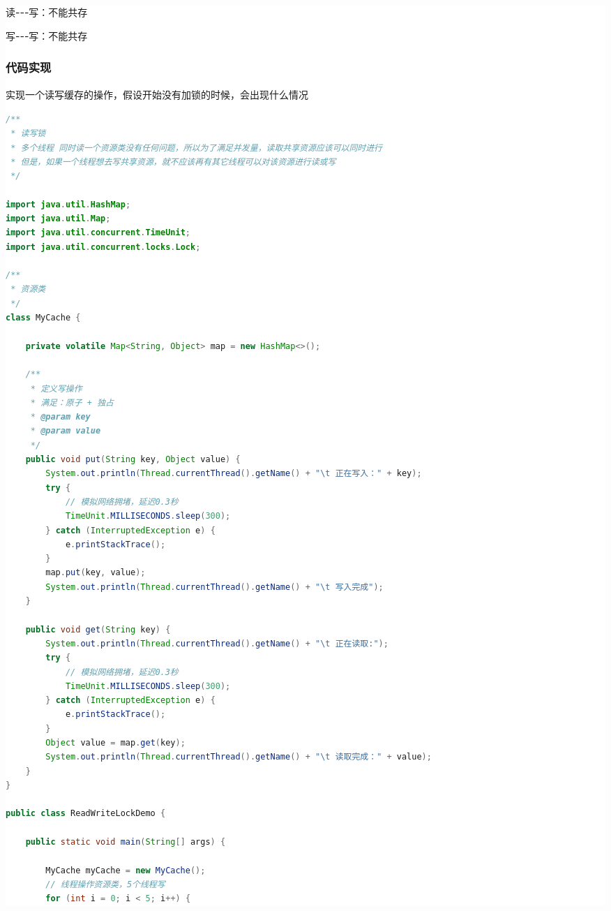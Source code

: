 读---写：不能共存

写---写：不能共存

### 代码实现

实现一个读写缓存的操作，假设开始没有加锁的时候，会出现什么情况

```java
/**
 * 读写锁
 * 多个线程 同时读一个资源类没有任何问题，所以为了满足并发量，读取共享资源应该可以同时进行
 * 但是，如果一个线程想去写共享资源，就不应该再有其它线程可以对该资源进行读或写
 */

import java.util.HashMap;
import java.util.Map;
import java.util.concurrent.TimeUnit;
import java.util.concurrent.locks.Lock;

/**
 * 资源类
 */
class MyCache {

    private volatile Map<String, Object> map = new HashMap<>();

    /**
     * 定义写操作
     * 满足：原子 + 独占
     * @param key
     * @param value
     */
    public void put(String key, Object value) {
        System.out.println(Thread.currentThread().getName() + "\t 正在写入：" + key);
        try {
            // 模拟网络拥堵，延迟0.3秒
            TimeUnit.MILLISECONDS.sleep(300);
        } catch (InterruptedException e) {
            e.printStackTrace();
        }
        map.put(key, value);
        System.out.println(Thread.currentThread().getName() + "\t 写入完成");
    }

    public void get(String key) {
        System.out.println(Thread.currentThread().getName() + "\t 正在读取:");
        try {
            // 模拟网络拥堵，延迟0.3秒
            TimeUnit.MILLISECONDS.sleep(300);
        } catch (InterruptedException e) {
            e.printStackTrace();
        }
        Object value = map.get(key);
        System.out.println(Thread.currentThread().getName() + "\t 读取完成：" + value);
    }
}

public class ReadWriteLockDemo {

    public static void main(String[] args) {
        
        MyCache myCache = new MyCache();
        // 线程操作资源类，5个线程写
        for (int i = 0; i < 5; i++) {
```